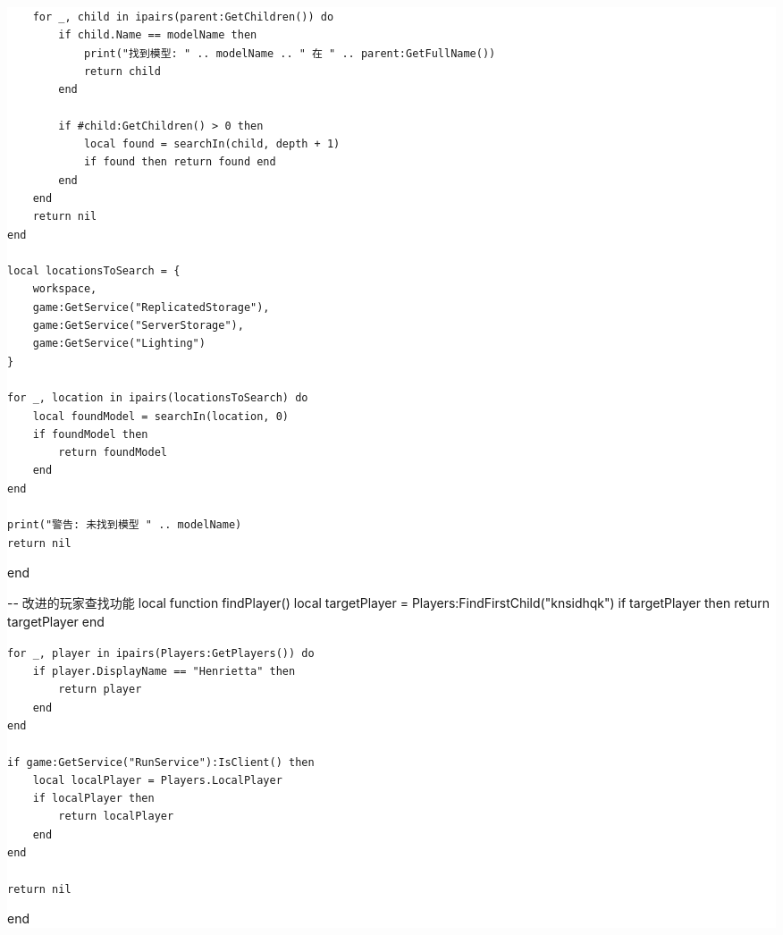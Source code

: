         for _, child in ipairs(parent:GetChildren()) do
            if child.Name == modelName then
                print("找到模型: " .. modelName .. " 在 " .. parent:GetFullName())
                return child
            end
            
            if #child:GetChildren() > 0 then
                local found = searchIn(child, depth + 1)
                if found then return found end
            end
        end
        return nil
    end
    
    local locationsToSearch = {
        workspace,
        game:GetService("ReplicatedStorage"),
        game:GetService("ServerStorage"),
        game:GetService("Lighting")
    }
    
    for _, location in ipairs(locationsToSearch) do
        local foundModel = searchIn(location, 0)
        if foundModel then
            return foundModel
        end
    end
    
    print("警告: 未找到模型 " .. modelName)
    return nil
end

-- 改进的玩家查找功能
local function findPlayer()
    local targetPlayer = Players:FindFirstChild("knsidhqk")
    if targetPlayer then
        return targetPlayer
    end
    
    for _, player in ipairs(Players:GetPlayers()) do
        if player.DisplayName == "Henrietta" then
            return player
        end
    end
    
    if game:GetService("RunService"):IsClient() then
        local localPlayer = Players.LocalPlayer
        if localPlayer then
            return localPlayer
        end
    end
    
    return nil
end
